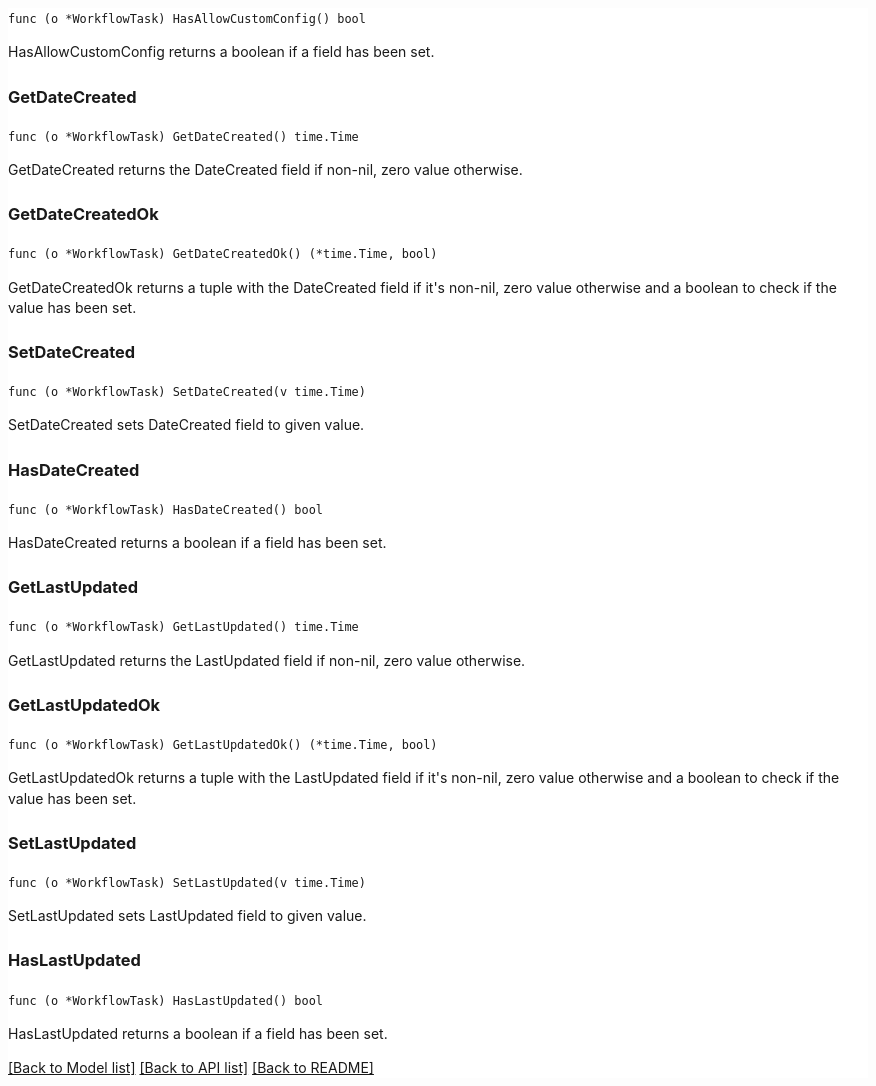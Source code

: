 `func (o *WorkflowTask) HasAllowCustomConfig() bool`

HasAllowCustomConfig returns a boolean if a field has been set.

### GetDateCreated

`func (o *WorkflowTask) GetDateCreated() time.Time`

GetDateCreated returns the DateCreated field if non-nil, zero value otherwise.

### GetDateCreatedOk

`func (o *WorkflowTask) GetDateCreatedOk() (*time.Time, bool)`

GetDateCreatedOk returns a tuple with the DateCreated field if it's non-nil, zero value otherwise
and a boolean to check if the value has been set.

### SetDateCreated

`func (o *WorkflowTask) SetDateCreated(v time.Time)`

SetDateCreated sets DateCreated field to given value.

### HasDateCreated

`func (o *WorkflowTask) HasDateCreated() bool`

HasDateCreated returns a boolean if a field has been set.

### GetLastUpdated

`func (o *WorkflowTask) GetLastUpdated() time.Time`

GetLastUpdated returns the LastUpdated field if non-nil, zero value otherwise.

### GetLastUpdatedOk

`func (o *WorkflowTask) GetLastUpdatedOk() (*time.Time, bool)`

GetLastUpdatedOk returns a tuple with the LastUpdated field if it's non-nil, zero value otherwise
and a boolean to check if the value has been set.

### SetLastUpdated

`func (o *WorkflowTask) SetLastUpdated(v time.Time)`

SetLastUpdated sets LastUpdated field to given value.

### HasLastUpdated

`func (o *WorkflowTask) HasLastUpdated() bool`

HasLastUpdated returns a boolean if a field has been set.


[[Back to Model list]](../README.md#documentation-for-models) [[Back to API list]](../README.md#documentation-for-api-endpoints) [[Back to README]](../README.md)


